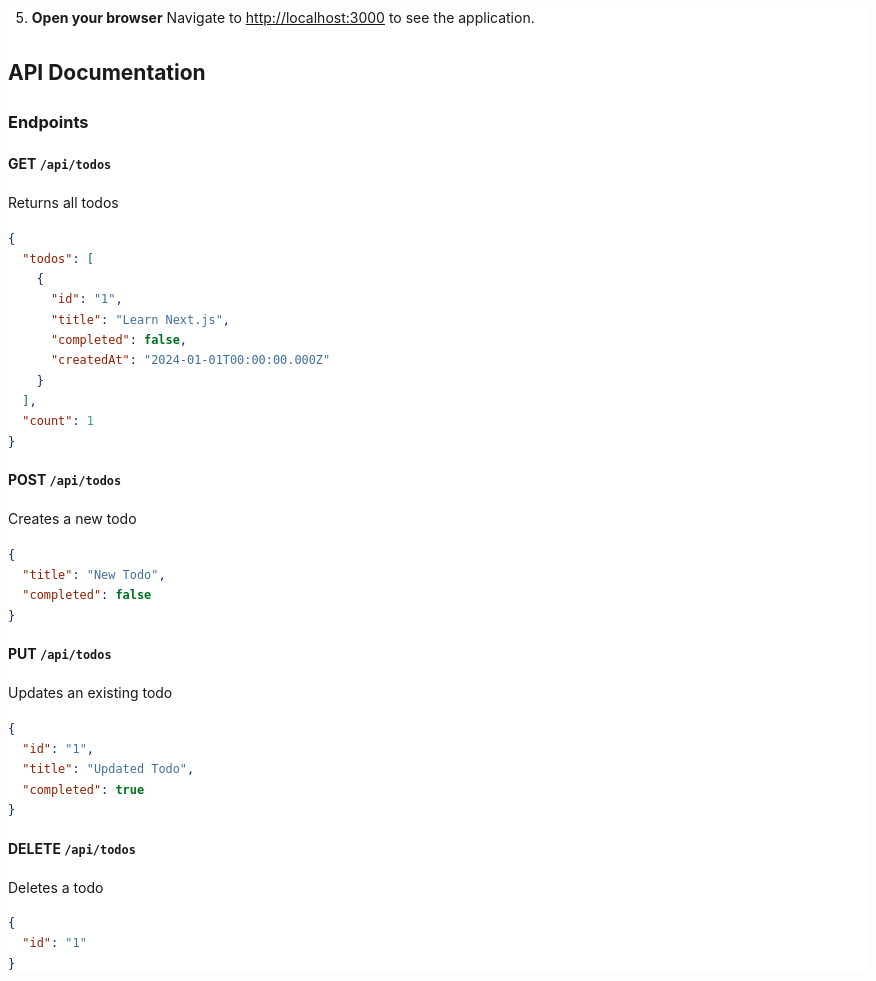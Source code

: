5. **Open your browser**
   Navigate to [http://localhost:3000](http://localhost:3000) to see the application.

## API Documentation

### Endpoints

#### GET `/api/todos`

Returns all todos

```json
{
  "todos": [
    {
      "id": "1",
      "title": "Learn Next.js",
      "completed": false,
      "createdAt": "2024-01-01T00:00:00.000Z"
    }
  ],
  "count": 1
}
```

#### POST `/api/todos`

Creates a new todo

```json
{
  "title": "New Todo",
  "completed": false
}
```

#### PUT `/api/todos`

Updates an existing todo

```json
{
  "id": "1",
  "title": "Updated Todo",
  "completed": true
}
```

#### DELETE `/api/todos`

Deletes a todo

```json
{
  "id": "1"
}
```
